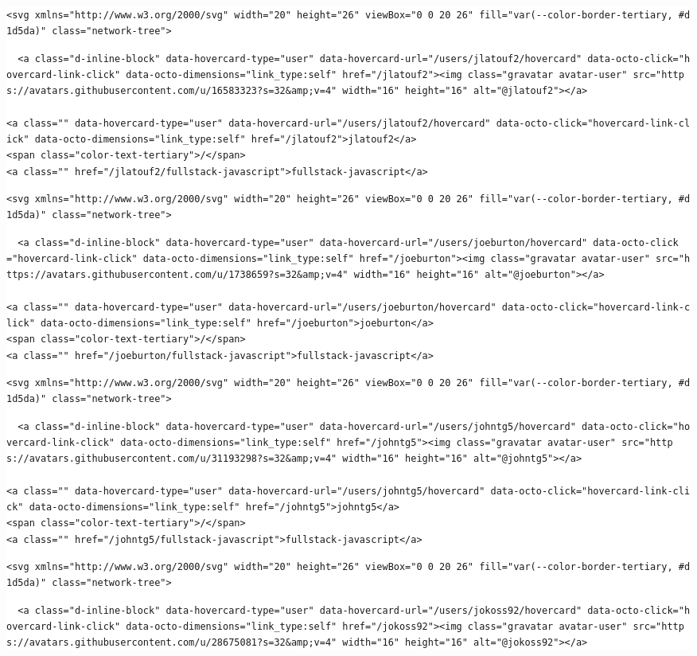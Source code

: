   <div class="repo">

    <svg xmlns="http://www.w3.org/2000/svg" width="20" height="26" viewBox="0 0 20 26" fill="var(--color-border-tertiary, #d1d5da)" class="network-tree">
  <path fill-rule="evenodd" clip-rule="evenodd" d="M10 0V13H20V14H10V26H9V0H10Z"></path>
</svg>


      <a class="d-inline-block" data-hovercard-type="user" data-hovercard-url="/users/jlatouf2/hovercard" data-octo-click="hovercard-link-click" data-octo-dimensions="link_type:self" href="/jlatouf2"><img class="gravatar avatar-user" src="https://avatars.githubusercontent.com/u/16583323?s=32&amp;v=4" width="16" height="16" alt="@jlatouf2"></a>

    <a class="" data-hovercard-type="user" data-hovercard-url="/users/jlatouf2/hovercard" data-octo-click="hovercard-link-click" data-octo-dimensions="link_type:self" href="/jlatouf2">jlatouf2</a>
    <span class="color-text-tertiary">/</span>
    <a class="" href="/jlatouf2/fullstack-javascript">fullstack-javascript</a>
  </div>

  <div class="repo">

    <svg xmlns="http://www.w3.org/2000/svg" width="20" height="26" viewBox="0 0 20 26" fill="var(--color-border-tertiary, #d1d5da)" class="network-tree">
  <path fill-rule="evenodd" clip-rule="evenodd" d="M10 0V13H20V14H10V26H9V0H10Z"></path>
</svg>


      <a class="d-inline-block" data-hovercard-type="user" data-hovercard-url="/users/joeburton/hovercard" data-octo-click="hovercard-link-click" data-octo-dimensions="link_type:self" href="/joeburton"><img class="gravatar avatar-user" src="https://avatars.githubusercontent.com/u/1738659?s=32&amp;v=4" width="16" height="16" alt="@joeburton"></a>

    <a class="" data-hovercard-type="user" data-hovercard-url="/users/joeburton/hovercard" data-octo-click="hovercard-link-click" data-octo-dimensions="link_type:self" href="/joeburton">joeburton</a>
    <span class="color-text-tertiary">/</span>
    <a class="" href="/joeburton/fullstack-javascript">fullstack-javascript</a>
  </div>

  <div class="repo">

    <svg xmlns="http://www.w3.org/2000/svg" width="20" height="26" viewBox="0 0 20 26" fill="var(--color-border-tertiary, #d1d5da)" class="network-tree">
  <path fill-rule="evenodd" clip-rule="evenodd" d="M10 0V13H20V14H10V26H9V0H10Z"></path>
</svg>


      <a class="d-inline-block" data-hovercard-type="user" data-hovercard-url="/users/johntg5/hovercard" data-octo-click="hovercard-link-click" data-octo-dimensions="link_type:self" href="/johntg5"><img class="gravatar avatar-user" src="https://avatars.githubusercontent.com/u/31193298?s=32&amp;v=4" width="16" height="16" alt="@johntg5"></a>

    <a class="" data-hovercard-type="user" data-hovercard-url="/users/johntg5/hovercard" data-octo-click="hovercard-link-click" data-octo-dimensions="link_type:self" href="/johntg5">johntg5</a>
    <span class="color-text-tertiary">/</span>
    <a class="" href="/johntg5/fullstack-javascript">fullstack-javascript</a>
  </div>

  <div class="repo">

    <svg xmlns="http://www.w3.org/2000/svg" width="20" height="26" viewBox="0 0 20 26" fill="var(--color-border-tertiary, #d1d5da)" class="network-tree">
  <path fill-rule="evenodd" clip-rule="evenodd" d="M10 0V13H20V14H10V26H9V0H10Z"></path>
</svg>


      <a class="d-inline-block" data-hovercard-type="user" data-hovercard-url="/users/jokoss92/hovercard" data-octo-click="hovercard-link-click" data-octo-dimensions="link_type:self" href="/jokoss92"><img class="gravatar avatar-user" src="https://avatars.githubusercontent.com/u/28675081?s=32&amp;v=4" width="16" height="16" alt="@jokoss92"></a>
